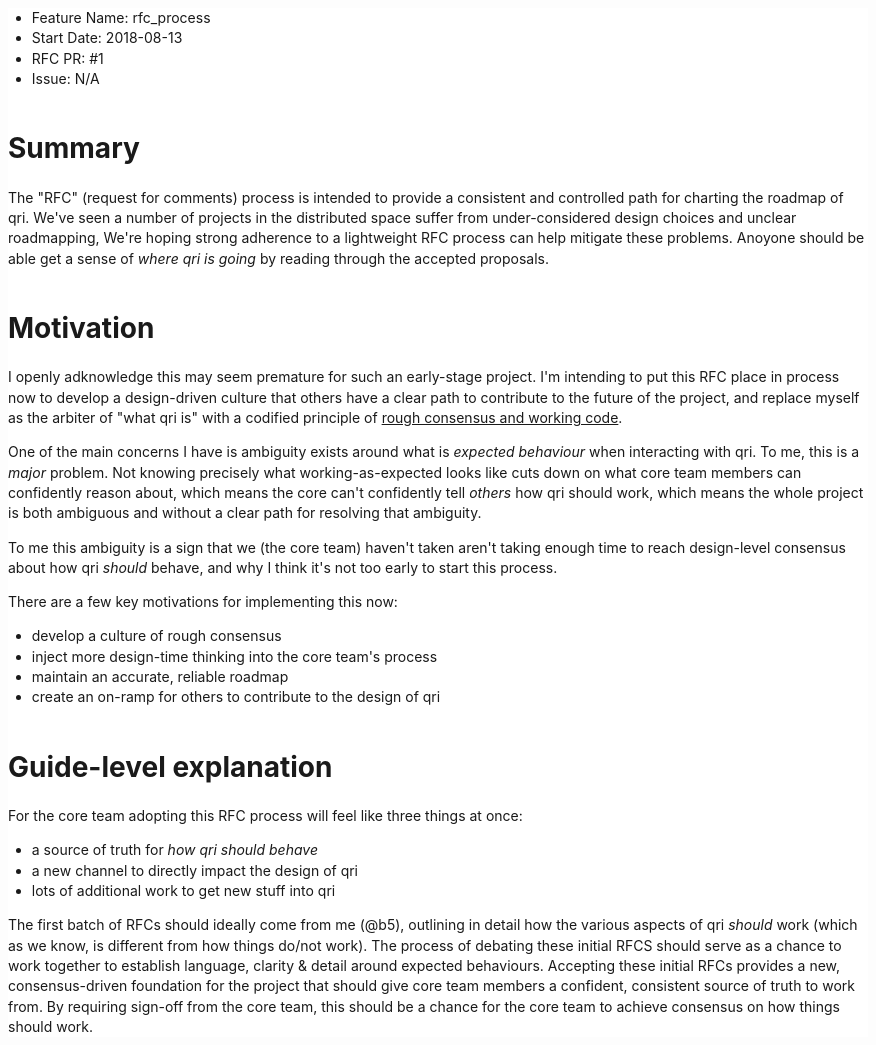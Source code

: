- Feature Name: rfc_process
- Start Date: 2018-08-13
- RFC PR: #1
- Issue: N/A

# Summary
[summary]: #summary

The "RFC" (request for comments) process is intended to provide a consistent
and controlled path for charting the roadmap of qri. We've seen a number of 
projects in the distributed space suffer from under-considered design choices 
and unclear roadmapping, We're hoping strong adherence to a lightweight RFC 
process can help mitigate these problems. Anoyone should be able get a sense of 
_where qri is going_ by reading through the accepted proposals.

# Motivation
[motivation]: #motivation

I openly adknowledge this may seem premature for such an early-stage project.
I'm intending to put this RFC place in process now to develop a design-driven
culture that others have a clear path to contribute to the future of the 
project, and replace myself as the arbiter of "what qri is" with a codified 
principle of [rough consensus and working code](https://www.ietf.org/about/participate/tao/).

One of the main concerns I have is ambiguity exists around what is _expected 
behaviour_ when interacting with qri. To me, this is a _major_ problem. 
Not knowing precisely what working-as-expected looks like cuts down on what core 
team members can confidently reason about, which means the core can't
confidently tell _others_ how qri should work, which means the whole project is
both ambiguous and without a clear path for resolving that ambiguity.

To me this ambiguity is a sign that we (the core team) haven't taken aren't
taking enough time to reach design-level consensus about how qri _should_ 
behave, and why I think it's not too early to start this process.

There are a few key motivations for implementing this now: 
  - develop a culture of rough consensus
  - inject more design-time thinking into the core team's process
  - maintain an accurate, reliable roadmap
  - create an on-ramp for others to contribute to the design of qri

# Guide-level explanation
[guide-level-explanation]: #guide-level-explanation

For the core team adopting this RFC process will feel like three things at once:
  - a source of truth for _how qri should behave_
  - a new channel to directly impact the design of qri
  - lots of additional work to get new stuff into qri

The first batch of RFCs should ideally come from me (@b5), outlining in detail
how the various aspects of qri _should_ work (which as we know, is different 
from how things do/not work). The process of debating these initial RFCS should 
serve as a chance to work together to establish language, clarity & detail 
around expected behaviours. Accepting these initial RFCs provides a new,
consensus-driven foundation for the project that should give core team members
a confident, consistent source of truth to work from.
By requiring sign-off from the core team, this should be a chance for the
core team to achieve consensus on how things should work.


[reference-level-explanation]: #reference-level-explanation
[The RFC life-cycle]: #the-rfc-life-cycle
[Reviewing RFCs]: #reviewing-rfcs
[Implementing an RFC]: #implementing-an-rfc
[drawbacks]: #drawbacks
[rationale-and-alternatives]: #rationale-and-alternatives
[prior-art]: #prior-art
[unresolved-questions]: #unresolved-questions